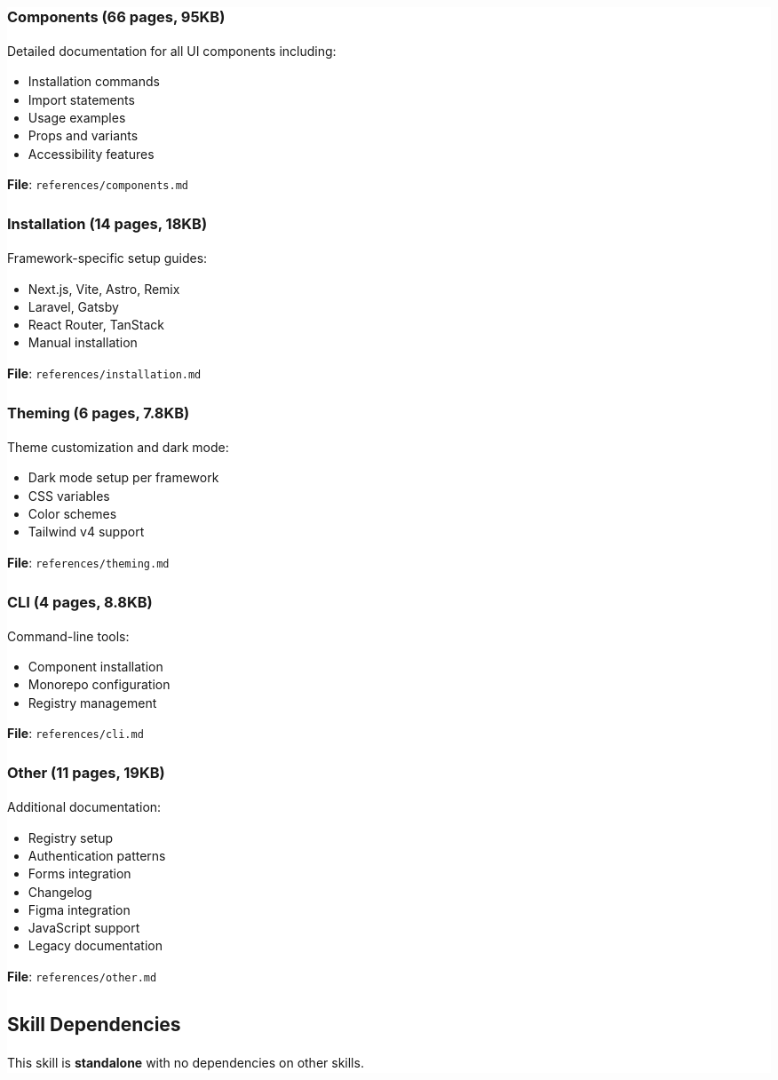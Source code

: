 ### Components (66 pages, 95KB)
Detailed documentation for all UI components including:
- Installation commands
- Import statements
- Usage examples
- Props and variants
- Accessibility features

**File**: `references/components.md`

### Installation (14 pages, 18KB)
Framework-specific setup guides:
- Next.js, Vite, Astro, Remix
- Laravel, Gatsby
- React Router, TanStack
- Manual installation

**File**: `references/installation.md`

### Theming (6 pages, 7.8KB)
Theme customization and dark mode:
- Dark mode setup per framework
- CSS variables
- Color schemes
- Tailwind v4 support

**File**: `references/theming.md`

### CLI (4 pages, 8.8KB)
Command-line tools:
- Component installation
- Monorepo configuration
- Registry management

**File**: `references/cli.md`

### Other (11 pages, 19KB)
Additional documentation:
- Registry setup
- Authentication patterns
- Forms integration
- Changelog
- Figma integration
- JavaScript support
- Legacy documentation

**File**: `references/other.md`

## Skill Dependencies

This skill is **standalone** with no dependencies on other skills.
